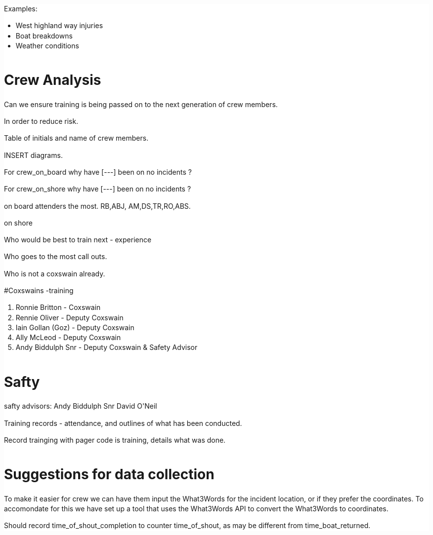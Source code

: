 Examples: 
- West highland way injuries
- Boat breakdowns
- Weather conditions


# Crew Analysis 

Can we ensure training is being passed on to the next generation of crew members.

In order to reduce risk.

Table of initials and name of crew members.

INSERT diagrams.

For crew_on_board why have [---] been on no incidents ?

For crew_on_shore why have [---] been on no incidents ?

on board attenders the most.
RB,ABJ, AM,DS,TR,RO,ABS.

on shore 

Who would be best to train next - experience

Who goes to the most call outs.

Who is not a coxswain already.

#Coxswains -training
1. Ronnie Britton - Coxswain 
2. Rennie Oliver - Deputy Coxswain 
3. Iain Gollan (Goz) - Deputy Coxswain 
4. Ally McLeod - Deputy Coxswain 
5. Andy Biddulph Snr - Deputy Coxswain & Safety Advisor 



# Safty
safty advisors:
Andy Biddulph Snr
David O'Neil

Training records - attendance, and outlines of what has been conducted.

Record trainging with pager code is training, details what was done.


# Suggestions for data collection

To make it easier for crew we can have them input the What3Words for the incident location, or if they prefer the coordinates. To accomondate for this we have set up a tool that uses the What3Words API to convert the What3Words to coordinates. 

Should record time_of_shout_completion to counter time_of_shout, as may be different from time_boat_returned.
